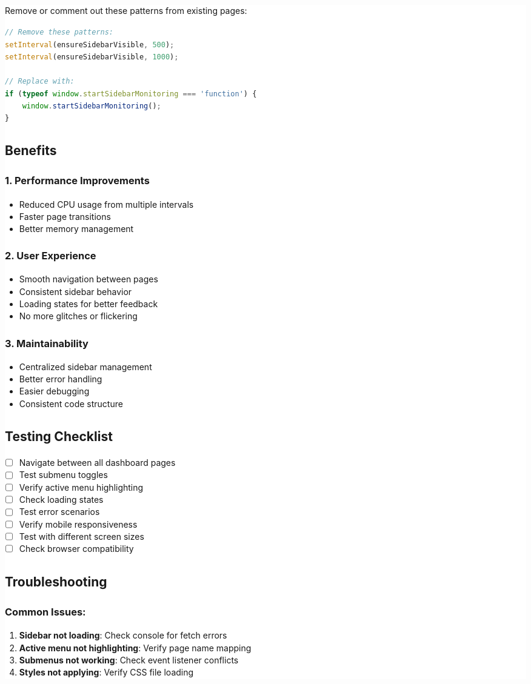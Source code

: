 Remove or comment out these patterns from existing pages:

```javascript
// Remove these patterns:
setInterval(ensureSidebarVisible, 500);
setInterval(ensureSidebarVisible, 1000);

// Replace with:
if (typeof window.startSidebarMonitoring === 'function') {
    window.startSidebarMonitoring();
}
```

## Benefits

### 1. Performance Improvements
- Reduced CPU usage from multiple intervals
- Faster page transitions
- Better memory management

### 2. User Experience
- Smooth navigation between pages
- Consistent sidebar behavior
- Loading states for better feedback
- No more glitches or flickering

### 3. Maintainability
- Centralized sidebar management
- Better error handling
- Easier debugging
- Consistent code structure

## Testing Checklist

- [ ] Navigate between all dashboard pages
- [ ] Test submenu toggles
- [ ] Verify active menu highlighting
- [ ] Check loading states
- [ ] Test error scenarios
- [ ] Verify mobile responsiveness
- [ ] Test with different screen sizes
- [ ] Check browser compatibility

## Troubleshooting

### Common Issues:

1. **Sidebar not loading**: Check console for fetch errors
2. **Active menu not highlighting**: Verify page name mapping
3. **Submenus not working**: Check event listener conflicts
4. **Styles not applying**: Verify CSS file loading
